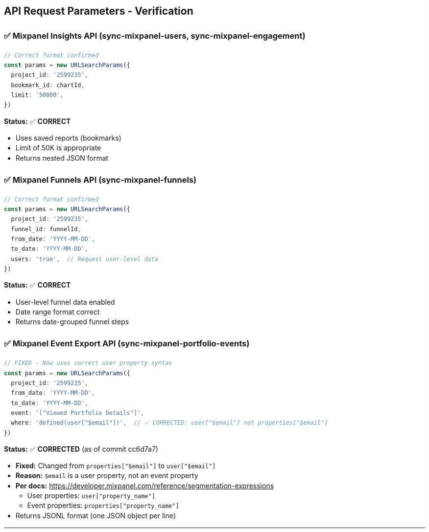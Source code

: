 
## API Request Parameters - Verification

### ✅ Mixpanel Insights API (sync-mixpanel-users, sync-mixpanel-engagement)

```typescript
// Correct format confirmed
const params = new URLSearchParams({
  project_id: '2599235',
  bookmark_id: chartId,
  limit: '50000',
})
```

**Status:** ✅ **CORRECT**
- Uses saved reports (bookmarks)
- Limit of 50K is appropriate
- Returns nested JSON format

### ✅ Mixpanel Funnels API (sync-mixpanel-funnels)

```typescript
// Correct format confirmed
const params = new URLSearchParams({
  project_id: '2599235',
  funnel_id: funnelId,
  from_date: 'YYYY-MM-DD',
  to_date: 'YYYY-MM-DD',
  users: 'true',  // Request user-level data
})
```

**Status:** ✅ **CORRECT**
- User-level funnel data enabled
- Date range format correct
- Returns date-grouped funnel steps

### ✅ Mixpanel Event Export API (sync-mixpanel-portfolio-events)

```typescript
// FIXED - Now uses correct user property syntax
const params = new URLSearchParams({
  project_id: '2599235',
  from_date: 'YYYY-MM-DD',
  to_date: 'YYYY-MM-DD',
  event: '["Viewed Portfolio Details"]',
  where: 'defined(user["$email"])',  // ✅ CORRECTED: user["$email"] not properties["$email"]
})
```

**Status:** ✅ **CORRECTED** (as of commit cc6d7a7)
- **Fixed:** Changed from `properties["$email"]` to `user["$email"]`
- **Reason:** `$email` is a user property, not an event property
- **Per docs:** https://developer.mixpanel.com/reference/segmentation-expressions
  - User properties: `user["property_name"]`
  - Event properties: `properties["property_name"]`
- Returns JSONL format (one JSON object per line)

---